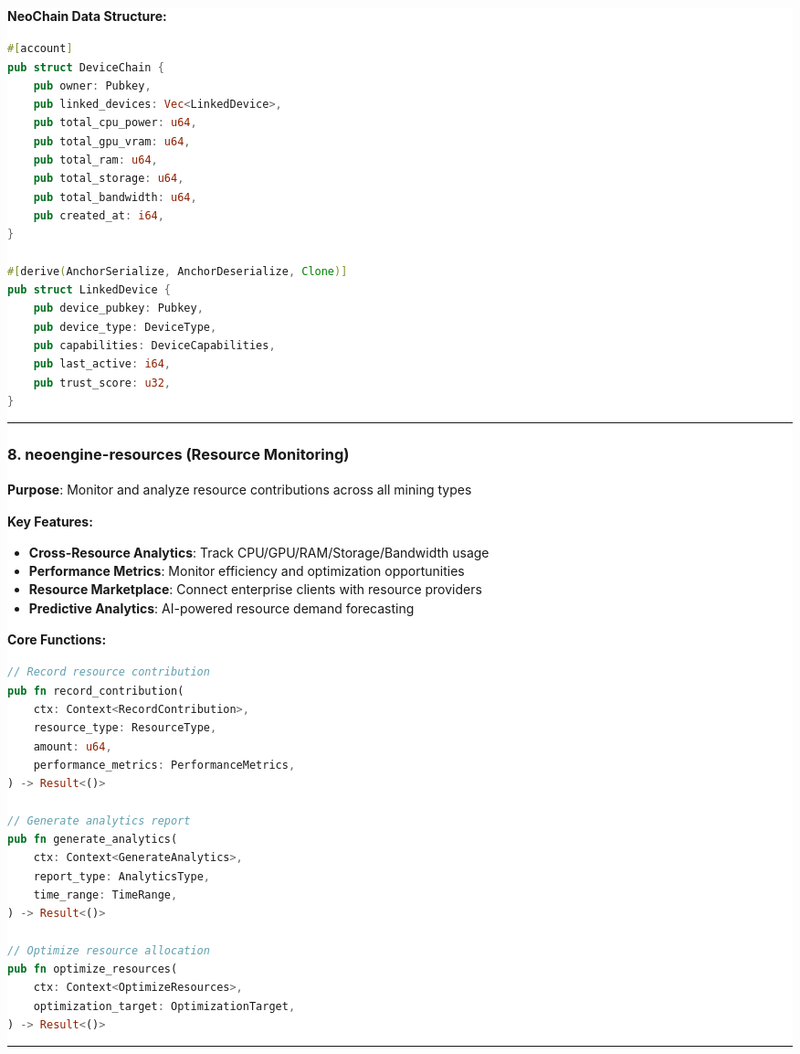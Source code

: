 **NeoChain Data Structure:**
```rust
#[account]
pub struct DeviceChain {
    pub owner: Pubkey,
    pub linked_devices: Vec<LinkedDevice>,
    pub total_cpu_power: u64,
    pub total_gpu_vram: u64,
    pub total_ram: u64,
    pub total_storage: u64,
    pub total_bandwidth: u64,
    pub created_at: i64,
}

#[derive(AnchorSerialize, AnchorDeserialize, Clone)]
pub struct LinkedDevice {
    pub device_pubkey: Pubkey,
    pub device_type: DeviceType,
    pub capabilities: DeviceCapabilities,
    pub last_active: i64,
    pub trust_score: u32,
}
```

---

### 8. **neoengine-resources** (Resource Monitoring)

**Purpose**: Monitor and analyze resource contributions across all mining types

**Key Features:**
- **Cross-Resource Analytics**: Track CPU/GPU/RAM/Storage/Bandwidth usage
- **Performance Metrics**: Monitor efficiency and optimization opportunities
- **Resource Marketplace**: Connect enterprise clients with resource providers
- **Predictive Analytics**: AI-powered resource demand forecasting

**Core Functions:**
```rust
// Record resource contribution
pub fn record_contribution(
    ctx: Context<RecordContribution>,
    resource_type: ResourceType,
    amount: u64,
    performance_metrics: PerformanceMetrics,
) -> Result<()>

// Generate analytics report
pub fn generate_analytics(
    ctx: Context<GenerateAnalytics>,
    report_type: AnalyticsType,
    time_range: TimeRange,
) -> Result<()>

// Optimize resource allocation
pub fn optimize_resources(
    ctx: Context<OptimizeResources>,
    optimization_target: OptimizationTarget,
) -> Result<()>
```

---